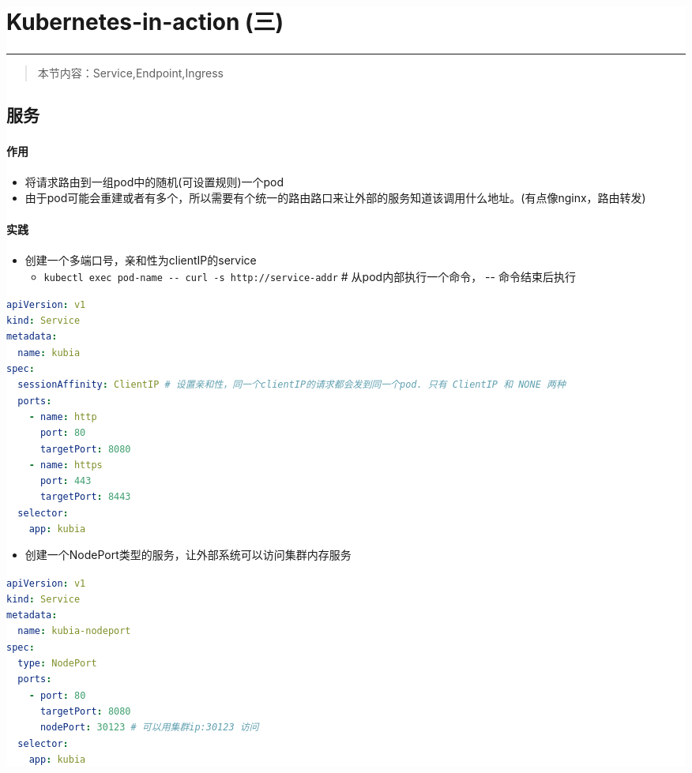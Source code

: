 # Kubernetes-in-action (三)

---

> 本节内容：Service,Endpoint,Ingress 

## 服务

#### 作用

- 将请求路由到一组pod中的随机(可设置规则)一个pod
- 由于pod可能会重建或者有多个，所以需要有个统一的路由路口来让外部的服务知道该调用什么地址。(有点像nginx，路由转发)

#### 实践

- 创建一个多端口号，亲和性为clientIP的service
    - `kubectl exec pod-name -- curl -s http://service-addr` # 从pod内部执行一个命令， -- 命令结束后执行

```yaml
apiVersion: v1
kind: Service
metadata:
  name: kubia
spec:
  sessionAffinity: ClientIP # 设置亲和性，同一个clientIP的请求都会发到同一个pod. 只有 ClientIP 和 NONE 两种
  ports:
    - name: http
      port: 80
      targetPort: 8080
    - name: https
      port: 443
      targetPort: 8443
  selector:
    app: kubia
```

- 创建一个NodePort类型的服务，让外部系统可以访问集群内存服务

```yaml
apiVersion: v1
kind: Service
metadata:
  name: kubia-nodeport
spec:
  type: NodePort
  ports:
    - port: 80
      targetPort: 8080
      nodePort: 30123 # 可以用集群ip:30123 访问
  selector:
    app: kubia
```
